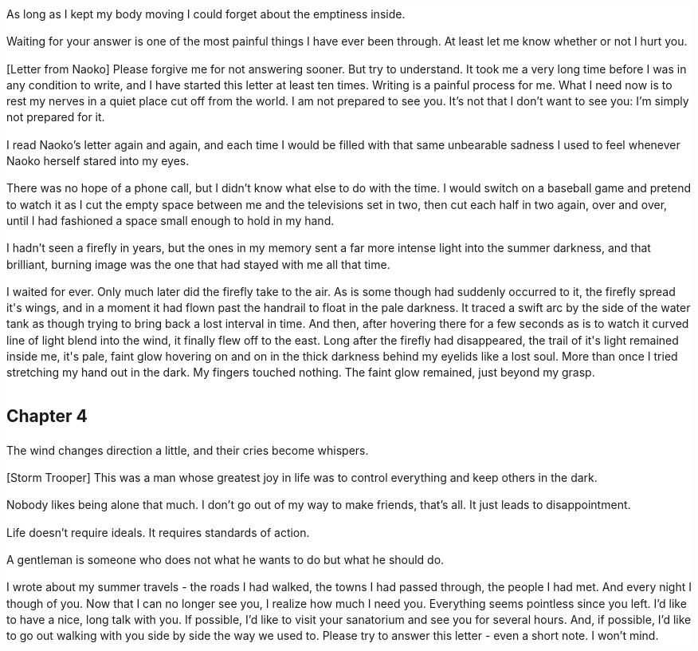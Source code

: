 As long as I kept my body moving I could forget about the emptiness inside.


Waiting for your answer is one of the most painful things I have ever been through. At least let me know whether or not I hurt you.


[Letter from Naoko]
Please forgive me for not answering sooner. But try to understand. It took me a very long time before I was in any condition to write, and I have started this letter at least ten times. Writing is a painful process for me.
What I need now is to rest my nerves in a quiet place cut off from the world.
I am not prepared to see you. It’s not that I don’t want to see you: I’m simply not prepared for it.


I read Naoko’s letter again and again, and each time I would be filled with that same unbearable sadness I used to feel whenever Naoko herself stared into my eyes.

There was no hope of a phone call, but I didn’t know what else to do with the time. I would switch on a baseball game and pretend to watch it as I cut the empty space between me and the televisions set in two, then cut each half in two again, over and over, until I had fashioned a space small enough to hold in my hand.

I hadn’t seen a firefly in years, but the ones in my memory sent a far more intense light into the summer darkness, and that brilliant, burning image was the one that had stayed with me all that time.


I waited for ever. Only much later did the firefly take to the air. As is some though had suddenly occurred to it, the firefly spread it's wings, and in a moment it had flown past the handrail to float in the pale darkness. It traced a swift arc by the side of the water tank as though trying to bring back a lost interval in time. And then, after hovering there for a few seconds as is to watch it curved line of light blend into the wind, it finally flew off to the east. Long after the firefly had disappeared, the trail of it's light remained inside me, it's pale, faint glow hovering on and on in the thick darkness behind my eyelids like a lost soul. More than once I tried stretching my hand out in the dark. My fingers touched nothing. The faint glow remained, just beyond my grasp.




## Chapter 4

The wind changes direction a little, and their cries become whispers.

[Storm Trooper]
This was a man whose greatest joy in life was to control everything and keep others in the dark.

Nobody likes being alone that much. I don’t go out of my way to make friends, that’s all. It just leads to disappointment.

Life doesn’t require ideals. It requires standards of action.

A gentleman is someone who does not what he wants to do but what he should do.

I wrote about my summer travels - the roads I had walked, the towns I had passed through, the people I had met. And every night I though of you. Now that I can no longer see you, I realize how much I need you.
Everything seems pointless since you left. I’d like to have a nice, long talk with you. If possible, I’d like to visit your sanatorium and see you for several hours. And, if possible, I’d like to go out walking with you side by side the way we used to. Please try to answer this letter - even a short note. I won’t mind.
